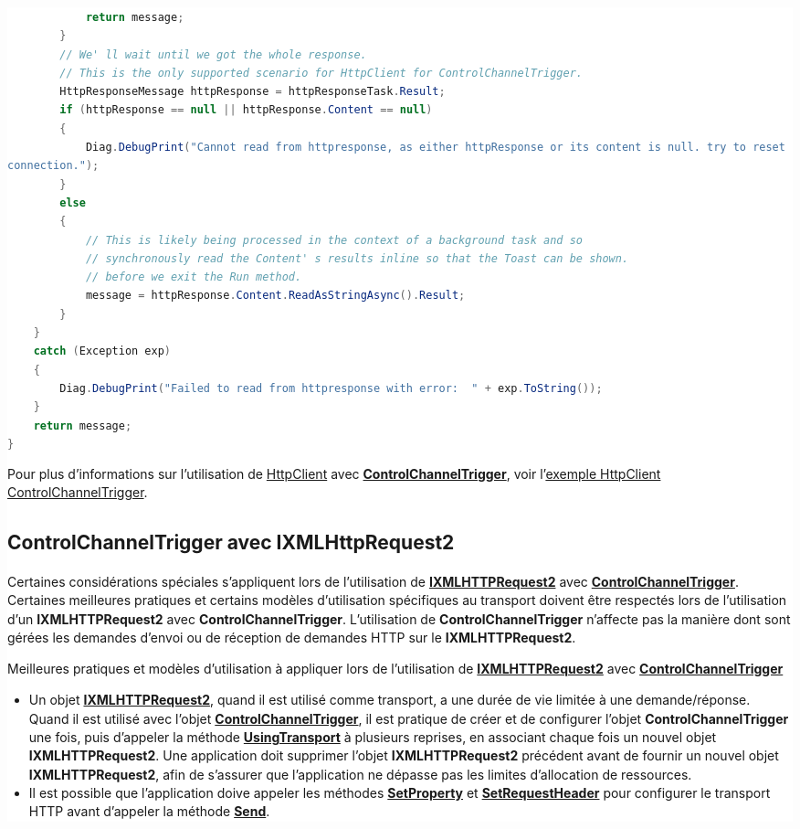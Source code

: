 ```csharp
            return message;
        }
        // We' ll wait until we got the whole response.
        // This is the only supported scenario for HttpClient for ControlChannelTrigger.
        HttpResponseMessage httpResponse = httpResponseTask.Result;
        if (httpResponse == null || httpResponse.Content == null)
        {
            Diag.DebugPrint("Cannot read from httpresponse, as either httpResponse or its content is null. try to reset connection.");
        }
        else
        {
            // This is likely being processed in the context of a background task and so
            // synchronously read the Content' s results inline so that the Toast can be shown.
            // before we exit the Run method.
            message = httpResponse.Content.ReadAsStringAsync().Result;
        }
    }
    catch (Exception exp)
    {
        Diag.DebugPrint("Failed to read from httpresponse with error:  " + exp.ToString());
    }
    return message;
}
```

Pour plus d’informations sur l’utilisation de [HttpClient](https://msdn.microsoft.com/library/system.net.http.httpclient(VS.110).aspx) avec [**ControlChannelTrigger**](https://docs.microsoft.com/uwp/api/Windows.Networking.Sockets.ControlChannelTrigger), voir l’[exemple HttpClient ControlChannelTrigger](https://github.com/microsoft/VCSamples/tree/master/VC2012Samples/Windows%208%20samples/C%2B%2B/Windows%208%20app%20samples/ControlChannelTrigger%20XMLHTTPRequest%20sample%20(Windows%208)).

## <a name="controlchanneltrigger-with-ixmlhttprequest2"></a>ControlChannelTrigger avec IXMLHttpRequest2
Certaines considérations spéciales s’appliquent lors de l’utilisation de [**IXMLHTTPRequest2**](https://docs.microsoft.com/previous-versions/windows/desktop/api/msxml6/nn-msxml6-ixmlhttprequest2) avec [**ControlChannelTrigger**](https://docs.microsoft.com/uwp/api/Windows.Networking.Sockets.ControlChannelTrigger). Certaines meilleures pratiques et certains modèles d’utilisation spécifiques au transport doivent être respectés lors de l’utilisation d’un **IXMLHTTPRequest2** avec **ControlChannelTrigger**. L’utilisation de **ControlChannelTrigger** n’affecte pas la manière dont sont gérées les demandes d’envoi ou de réception de demandes HTTP sur le **IXMLHTTPRequest2**.

Meilleures pratiques et modèles d’utilisation à appliquer lors de l’utilisation de [**IXMLHTTPRequest2**](https://docs.microsoft.com/previous-versions/windows/desktop/api/msxml6/nn-msxml6-ixmlhttprequest2) avec [**ControlChannelTrigger**](https://docs.microsoft.com/uwp/api/Windows.Networking.Sockets.ControlChannelTrigger)

-   Un objet [**IXMLHTTPRequest2**](https://docs.microsoft.com/previous-versions/windows/desktop/api/msxml6/nn-msxml6-ixmlhttprequest2), quand il est utilisé comme transport, a une durée de vie limitée à une demande/réponse. Quand il est utilisé avec l’objet [**ControlChannelTrigger**](https://docs.microsoft.com/uwp/api/Windows.Networking.Sockets.ControlChannelTrigger), il est pratique de créer et de configurer l’objet **ControlChannelTrigger** une fois, puis d’appeler la méthode [**UsingTransport**](https://docs.microsoft.com/uwp/api/windows.networking.sockets.controlchanneltrigger.usingtransport) à plusieurs reprises, en associant chaque fois un nouvel objet **IXMLHTTPRequest2**. Une application doit supprimer l’objet **IXMLHTTPRequest2** précédent avant de fournir un nouvel objet **IXMLHTTPRequest2**, afin de s’assurer que l’application ne dépasse pas les limites d’allocation de ressources.
-   Il est possible que l’application doive appeler les méthodes [**SetProperty**](https://docs.microsoft.com/previous-versions/windows/desktop/api/msxml6/nf-msxml6-ixmlhttprequest2-setproperty) et [**SetRequestHeader**](https://docs.microsoft.com/previous-versions/windows/desktop/api/msxml6/nf-msxml6-ixmlhttprequest2-setrequestheader) pour configurer le transport HTTP avant d’appeler la méthode [**Send**](https://docs.microsoft.com/previous-versions/windows/desktop/api/msxml6/nf-msxml6-ixmlhttprequest2-send).